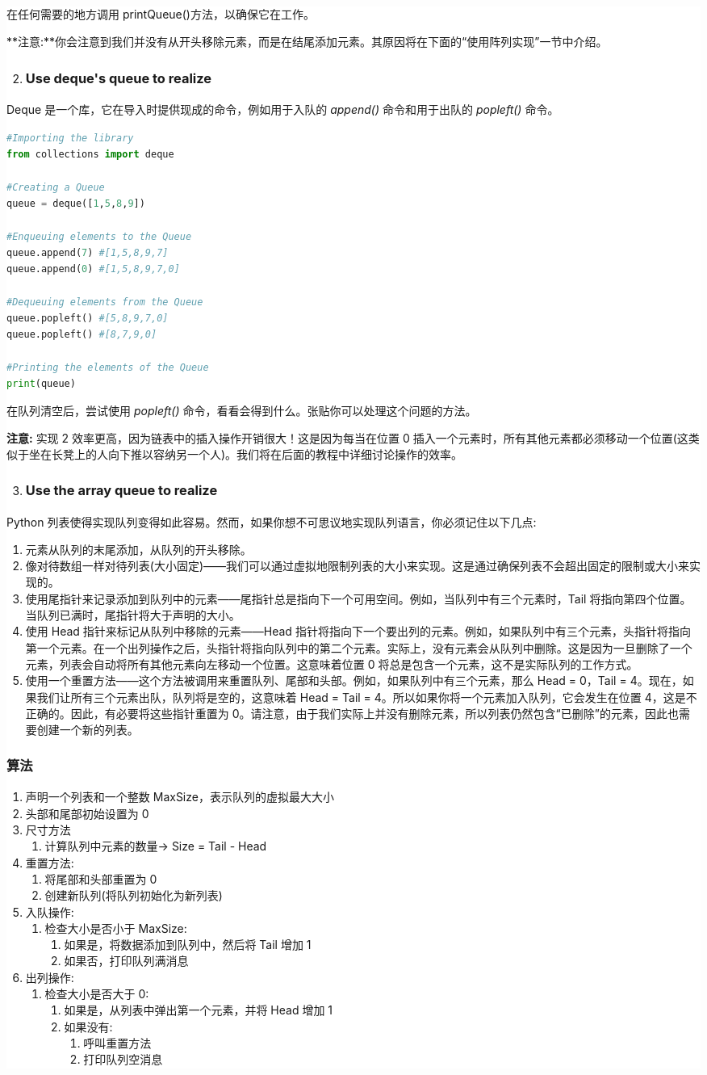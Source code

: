 在任何需要的地方调用 printQueue()方法，以确保它在工作。

**注意:**你会注意到我们并没有从开头移除元素，而是在结尾添加元素。其原因将在下面的“使用阵列实现”一节中介绍。

2.  ### Use deque's queue to realize

Deque 是一个库，它在导入时提供现成的命令，例如用于入队的 *append()* 命令和用于出队的 *popleft()* 命令。

```py
#Importing the library
from collections import deque

#Creating a Queue
queue = deque([1,5,8,9])

#Enqueuing elements to the Queue
queue.append(7) #[1,5,8,9,7]
queue.append(0) #[1,5,8,9,7,0]

#Dequeuing elements from the Queue
queue.popleft() #[5,8,9,7,0]
queue.popleft() #[8,7,9,0]

#Printing the elements of the Queue
print(queue)
```

在队列清空后，尝试使用 *popleft()* 命令，看看会得到什么。张贴你可以处理这个问题的方法。

**注意:** 实现 2 效率更高，因为链表中的插入操作开销很大！这是因为每当在位置 0 插入一个元素时，所有其他元素都必须移动一个位置(这类似于坐在长凳上的人向下推以容纳另一个人)。我们将在后面的教程中详细讨论操作的效率。

3.  ### Use the array queue to realize

Python 列表使得实现队列变得如此容易。然而，如果你想不可思议地实现队列语言，你必须记住以下几点:

1.  元素从队列的末尾添加，从队列的开头移除。
2.  像对待数组一样对待列表(大小固定)——我们可以通过虚拟地限制列表的大小来实现。这是通过确保列表不会超出固定的限制或大小来实现的。
3.  使用尾指针来记录添加到队列中的元素——尾指针总是指向下一个可用空间。例如，当队列中有三个元素时，Tail 将指向第四个位置。当队列已满时，尾指针将大于声明的大小。
4.  使用 Head 指针来标记从队列中移除的元素——Head 指针将指向下一个要出列的元素。例如，如果队列中有三个元素，头指针将指向第一个元素。在一个出列操作之后，头指针将指向队列中的第二个元素。实际上，没有元素会从队列中删除。这是因为一旦删除了一个元素，列表会自动将所有其他元素向左移动一个位置。这意味着位置 0 将总是包含一个元素，这不是实际队列的工作方式。
5.  使用一个重置方法——这个方法被调用来重置队列、尾部和头部。例如，如果队列中有三个元素，那么 Head = 0，Tail = 4。现在，如果我们让所有三个元素出队，队列将是空的，这意味着 Head = Tail = 4。所以如果你将一个元素加入队列，它会发生在位置 4，这是不正确的。因此，有必要将这些指针重置为 0。请注意，由于我们实际上并没有删除元素，所以列表仍然包含“已删除”的元素，因此也需要创建一个新的列表。

### 算法

1.  声明一个列表和一个整数 MaxSize，表示队列的虚拟最大大小
2.  头部和尾部初始设置为 0
3.  尺寸方法
    1.  计算队列中元素的数量-> Size = Tail - Head
4.  重置方法:
    1.  将尾部和头部重置为 0
    2.  创建新队列(将队列初始化为新列表)
5.  入队操作:
    1.  检查大小是否小于 MaxSize:
        1.  如果是，将数据添加到队列中，然后将 Tail 增加 1
        2.  如果否，打印队列满消息
6.  出列操作:
    1.  检查大小是否大于 0:
        1.  如果是，从列表中弹出第一个元素，并将 Head 增加 1
        2.  如果没有:
            1.  呼叫重置方法
            2.  打印队列空消息
